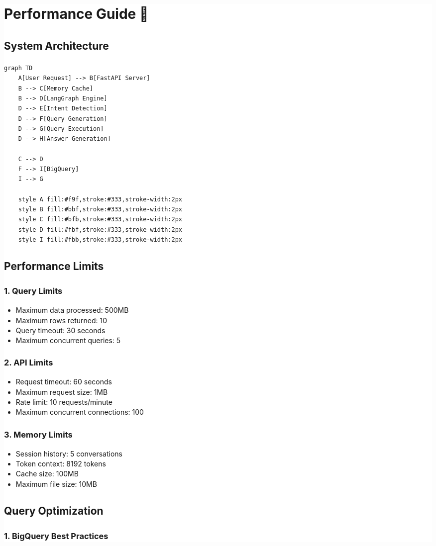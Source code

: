 # Performance Guide 🚀

## System Architecture

```mermaid
graph TD
    A[User Request] --> B[FastAPI Server]
    B --> C[Memory Cache]
    B --> D[LangGraph Engine]
    D --> E[Intent Detection]
    D --> F[Query Generation]
    D --> G[Query Execution]
    D --> H[Answer Generation]
    
    C --> D
    F --> I[BigQuery]
    I --> G
    
    style A fill:#f9f,stroke:#333,stroke-width:2px
    style B fill:#bbf,stroke:#333,stroke-width:2px
    style C fill:#bfb,stroke:#333,stroke-width:2px
    style D fill:#fbf,stroke:#333,stroke-width:2px
    style I fill:#fbb,stroke:#333,stroke-width:2px
```

## Performance Limits

### 1. Query Limits
- Maximum data processed: 500MB
- Maximum rows returned: 10
- Query timeout: 30 seconds
- Maximum concurrent queries: 5

### 2. API Limits
- Request timeout: 60 seconds
- Maximum request size: 1MB
- Rate limit: 10 requests/minute
- Maximum concurrent connections: 100

### 3. Memory Limits
- Session history: 5 conversations
- Token context: 8192 tokens
- Cache size: 100MB
- Maximum file size: 10MB

## Query Optimization

### 1. BigQuery Best Practices
